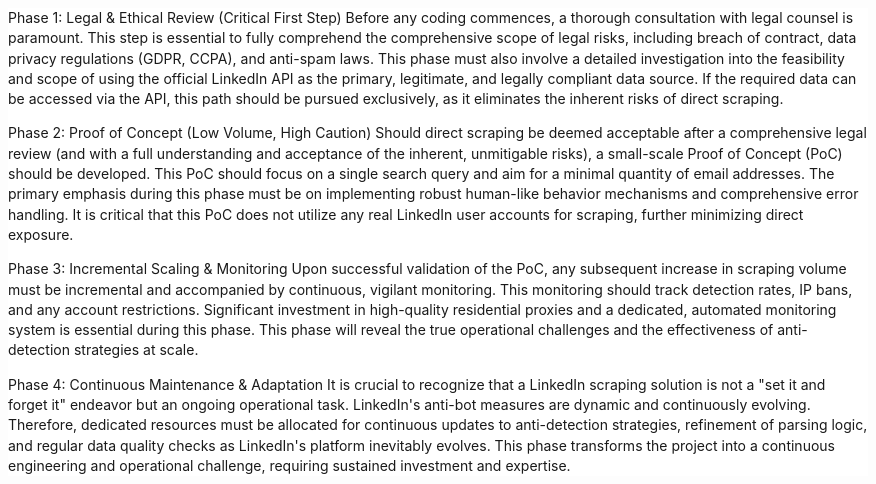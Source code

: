Phase 1: Legal & Ethical Review (Critical First Step)
Before any coding commences, a thorough consultation with legal counsel is paramount. This step is essential to fully comprehend the comprehensive scope of legal risks, including breach of contract, data privacy regulations (GDPR, CCPA), and anti-spam laws. This phase must also involve a detailed investigation into the feasibility and scope of using the official LinkedIn API as the primary, legitimate, and legally compliant data source. If the required data can be accessed via the API, this path should be pursued exclusively, as it eliminates the inherent risks of direct scraping.

Phase 2: Proof of Concept (Low Volume, High Caution)
Should direct scraping be deemed acceptable after a comprehensive legal review (and with a full understanding and acceptance of the inherent, unmitigable risks), a small-scale Proof of Concept (PoC) should be developed. This PoC should focus on a single search query and aim for a minimal quantity of email addresses. The primary emphasis during this phase must be on implementing robust human-like behavior mechanisms and comprehensive error handling. It is critical that this PoC does not utilize any real LinkedIn user accounts for scraping, further minimizing direct exposure.

Phase 3: Incremental Scaling & Monitoring
Upon successful validation of the PoC, any subsequent increase in scraping volume must be incremental and accompanied by continuous, vigilant monitoring. This monitoring should track detection rates, IP bans, and any account restrictions. Significant investment in high-quality residential proxies and a dedicated, automated monitoring system is essential during this phase. This phase will reveal the true operational challenges and the effectiveness of anti-detection strategies at scale.

Phase 4: Continuous Maintenance & Adaptation
It is crucial to recognize that a LinkedIn scraping solution is not a "set it and forget it" endeavor but an ongoing operational task. LinkedIn's anti-bot measures are dynamic and continuously evolving. Therefore, dedicated resources must be allocated for continuous updates to anti-detection strategies, refinement of parsing logic, and regular data quality checks as LinkedIn's platform inevitably evolves. This phase transforms the project into a continuous engineering and operational challenge, requiring sustained investment and expertise.